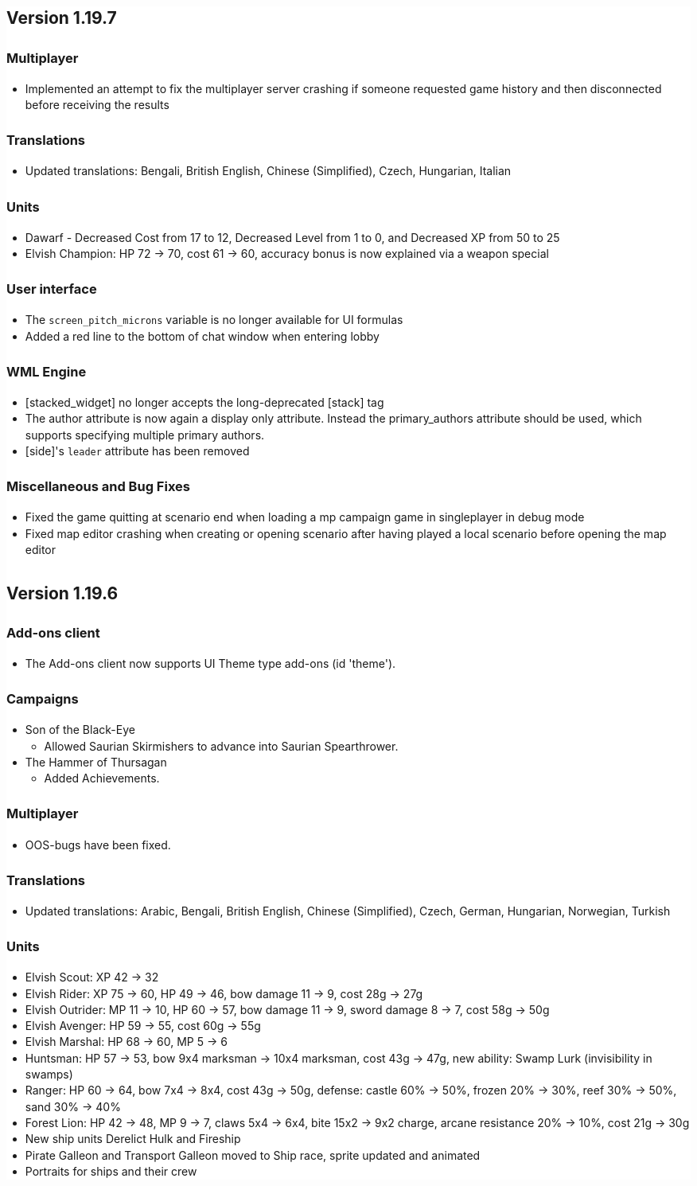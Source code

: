 ## Version 1.19.7
### Multiplayer
   * Implemented an attempt to fix the multiplayer server crashing if someone requested game history and then disconnected before receiving the results
### Translations
   * Updated translations: Bengali, British English, Chinese (Simplified), Czech, Hungarian, Italian
### Units
   * Dawarf - Decreased Cost from 17 to 12, Decreased Level from 1 to 0, and Decreased XP from 50 to 25
   * Elvish Champion: HP 72 -> 70, cost 61 -> 60, accuracy bonus is now explained via a weapon special
### User interface
   * The `screen_pitch_microns` variable is no longer available for UI formulas
   * Added a red line to the bottom of chat window when entering lobby
### WML Engine
   * [stacked_widget] no longer accepts the long-deprecated [stack] tag
   * The author attribute is now again a display only attribute. Instead the primary_authors attribute should be used, which supports specifying multiple primary authors.
   * [side]'s `leader` attribute has been removed
### Miscellaneous and Bug Fixes
   * Fixed the game quitting at scenario end when loading a mp campaign game in singleplayer in debug mode
   * Fixed map editor crashing when creating or opening scenario after having played a local scenario before opening the map editor

## Version 1.19.6
### Add-ons client
   * The Add-ons client now supports UI Theme type add-ons (id 'theme').
### Campaigns
   * Son of the Black-Eye
     * Allowed Saurian Skirmishers to advance into Saurian Spearthrower.
   * The Hammer of Thursagan
     * Added Achievements.
### Multiplayer
   * OOS-bugs have been fixed.
### Translations
   * Updated translations: Arabic, Bengali, British English, Chinese (Simplified), Czech, German, Hungarian, Norwegian, Turkish
### Units
   * Elvish Scout: XP 42 -> 32
   * Elvish Rider: XP 75 -> 60, HP 49 -> 46, bow damage 11 -> 9, cost 28g -> 27g
   * Elvish Outrider: MP 11 -> 10, HP 60 -> 57, bow damage 11 -> 9, sword damage 8 -> 7, cost 58g -> 50g
   * Elvish Avenger: HP 59 -> 55, cost 60g -> 55g
   * Elvish Marshal: HP 68 -> 60, MP 5 -> 6
   * Huntsman: HP 57 -> 53, bow 9x4 marksman -> 10x4 marksman, cost 43g -> 47g, new ability: Swamp Lurk (invisibility in swamps)
   * Ranger: HP 60 -> 64, bow 7x4 -> 8x4, cost 43g -> 50g, defense: castle 60% -> 50%, frozen 20% -> 30%, reef 30% -> 50%, sand 30% -> 40%
   * Forest Lion: HP 42 -> 48, MP 9 -> 7, claws 5x4 -> 6x4, bite 15x2 -> 9x2 charge, arcane resistance 20% -> 10%, cost 21g -> 30g
   * New ship units Derelict Hulk and Fireship
   * Pirate Galleon and Transport Galleon moved to Ship race, sprite updated and animated
   * Portraits for ships and their crew